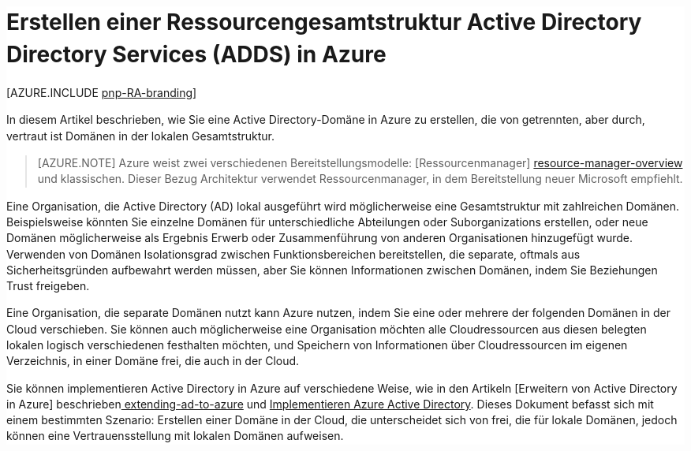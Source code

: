 <properties
   pageTitle="Referenz Azure Architektur - IaaS: Erstellen einer Ressource Active Directory-Struktur in Azure | Microsoft Azure"
   description="Informationen zum Erstellen einer vertrauenswürdigen Active Directory-Domäne in Azure."
   services="guidance,vpn-gateway,expressroute,load-balancer,virtual-network,active-directory"
   documentationCenter="na"
   authors="telmosampaio"
   manager="christb"
   editor=""
   tags="azure-resource-manager"/>

<tags
   ms.service="guidance"
   ms.devlang="na"
   ms.topic="article"
   ms.tgt_pltfrm="na"
   ms.workload="na"
   ms.date="10/24/2016"
   ms.author="telmos"/>

# <a name="creating-a-active-directory-directory-services-adds-resource-forest-in-azure"></a>Erstellen einer Ressourcengesamtstruktur Active Directory Directory Services (ADDS) in Azure

[AZURE.INCLUDE [pnp-RA-branding](../../includes/guidance-pnp-header-include.md)]

In diesem Artikel beschrieben, wie Sie eine Active Directory-Domäne in Azure zu erstellen, die von getrennten, aber durch, vertraut ist Domänen in der lokalen Gesamtstruktur.

> [AZURE.NOTE] Azure weist zwei verschiedenen Bereitstellungsmodelle: [Ressourcenmanager] [ resource-manager-overview] und klassischen. Dieser Bezug Architektur verwendet Ressourcenmanager, in dem Bereitstellung neuer Microsoft empfiehlt.

Eine Organisation, die Active Directory (AD) lokal ausgeführt wird möglicherweise eine Gesamtstruktur mit zahlreichen Domänen. Beispielsweise könnten Sie einzelne Domänen für unterschiedliche Abteilungen oder Suborganizations erstellen, oder neue Domänen möglicherweise als Ergebnis Erwerb oder Zusammenführung von anderen Organisationen hinzugefügt wurde. Verwenden von Domänen Isolationsgrad zwischen Funktionsbereichen bereitstellen, die separate, oftmals aus Sicherheitsgründen aufbewahrt werden müssen, aber Sie können Informationen zwischen Domänen, indem Sie Beziehungen Trust freigeben.

Eine Organisation, die separate Domänen nutzt kann Azure nutzen, indem Sie eine oder mehrere der folgenden Domänen in der Cloud verschieben. Sie können auch möglicherweise eine Organisation möchten alle Cloudressourcen aus diesen belegten lokalen logisch verschiedenen festhalten möchten, und Speichern von Informationen über Cloudressourcen im eigenen Verzeichnis, in einer Domäne frei, die auch in der Cloud.

Sie können implementieren Active Directory in Azure auf verschiedene Weise, wie in den Artikeln [Erweitern von Active Directory in Azure] beschrieben[ extending-ad-to-azure] und [Implementieren Azure Active Directory][implementing-aad]. Dieses Dokument befasst sich mit einem bestimmten Szenario: Erstellen einer Domäne in der Cloud, die unterscheidet sich von frei, die für lokale Domänen, jedoch können eine Vertrauensstellung mit lokalen Domänen aufweisen. 


[resource-manager-overview]: ../azure-resource-manager/resource-group-overview.md
[adfs]: ./guidance-identity-adfs.md
[adds-extend-domain]: ./guidance-identity-adds-extend-domain.md
[extending-ad-to-azure]: ./guidance-identity-adds-extend-domain.md
[implementing-aad]: ./guidance-identity-aad.md
[implementing-a-multi-tier-architecture-on-Azure]: ./guidance-compute-n-tier-vm.md
[implementing-a-secure-hybrid-network-architecture-with-internet-access]: ./guidance-iaas-ra-secure-vnet-dmz.md
[implementing-a-secure-hybrid-network-architecture]: ./guidance-iaas-ra-secure-vnet-hybrid.md
[implementing-a-hybrid-network-architecture-with-vpn]: ./guidance-hybrid-network-vpn.md
[running-VMs-for-an-N-tier-architecture-on-Azure]: ./guidance-compute-n-tier-vm.md
[azure-vpn-gateway]: https://azure.microsoft.com/documentation/articles/vpn-gateway-about-vpngateways/
[azure-expressroute]: https://azure.microsoft.com/documentation/articles/expressroute-introduction/
[ad-azure-guidelines]: https://msdn.microsoft.com/library/azure/jj156090.aspx
[standby-operations-masters]: https://technet.microsoft.com/library/cc794737(v=ws.10).aspx
[best_practices_ad_password_policy]: https://technet.microsoft.com/magazine/ff741764.aspx
[monitoring_ad]: https://msdn.microsoft.com/library/bb727046.aspx
[microsoft_systems_center]: https://www.microsoft.com/server-cloud/products/system-center-2016/
[creating-forest-trusts]: https://technet.microsoft.com/library/cc816810(v=ws.10).aspx
[creating-external-trusts]: https://technet.microsoft.com/library/cc816837(v=ws.10).aspx
[naming-conventions]: ./guidance-naming-conventions.md
[azure-powershell-download]: https://azure.microsoft.com/documentation/articles/powershell-install-configure/
[hybrid-azure-on-prem-vpn]: ./guidance-hybrid-network-vpn.md
[verify-a-trust]: https://technet.microsoft.com/library/cc753821.aspx
[netdom]: https://technet.microsoft.com/library/cc835085.aspx
[solution-script]: https://raw.githubusercontent.com/mspnp/reference-architectures/master/guidance-identity-adds-trust/Deploy-ReferenceArchitecture.ps1
[on-premises-folder]: https://github.com/mspnp/reference-architectures/tree/master/guidance-identity-adds-trust/parameters/onpremise
[on-premises-vnet-parameters]: https://raw.githubusercontent.com/mspnp/reference-architectures/master/guidance-identity-adds-trust/parameters/onpremise/virtualNetwork.parameters.json
[on-premises-virtualmachines-adds-parameters]: https://raw.githubusercontent.com/mspnp/reference-architectures/master/guidance-identity-adds-trust/parameters/onpremise/virtualMachines-adds.parameters.json
[on-premises-virtualnetworkgateway-parameters]: https://raw.githubusercontent.com/mspnp/reference-architectures/master/guidance-identity-adds-trust/parameters/onpremise/virtualNetworkGateway.parameters.json
[on-premises-connection-parameters]: https://github.com/mspnp/reference-architectures/blob/master/guidance-identity-adds-trust/parameters/onpremise/connection.parameters.json
[incoming-trust]: https://raw.githubusercontent.com/mspnp/reference-architectures/master/guidance-identity-adds-trust/extensions/incoming-trust.ps1
[outgoing-trust]: https://raw.githubusercontent.com/mspnp/reference-architectures/master/guidance-identity-adds-trust/extensions/outgoing-trust.ps1
[azure-folder]: https://github.com/mspnp/reference-architectures/tree/master/guidance-identity-adds-trust/parameters/azure
[vnet-parameters]: https://raw.githubusercontent.com/mspnp/reference-architectures/master/guidance-identity-adds-trust/parameters/azure/virtualNetwork.parameters.json
[virtualmachines-adds-parameters]: https://raw.githubusercontent.com/mspnp/reference-architectures/master/guidance-identity-adds-trust/parameters/azure/virtualMachines-adds.parameters.json
[add-adds-domain-controller-parameters]: https://raw.githubusercontent.com/mspnp/reference-architectures/master/guidance-identity-adds-trust/parameters/azure/add-adds-domain-controller.parameters.json
[virtualnetworkgateway-parameters]: https://raw.githubusercontent.com/mspnp/reference-architectures/master/guidance-identity-adds-trust/parameters/azure/virtualNetwork.parameters.json
[dmz-private-parameters]: https://raw.githubusercontent.com/mspnp/reference-architectures/master/guidance-identity-adds-trust/parameters/azure/dmz-private.parameters.json
[dmz-public-parameters]: https://raw.githubusercontent.com/mspnp/reference-architectures/master/guidance-identity-adds-trust/parameters/azure/dmz-public.parameters.json
[loadBalancer-web-parameters]: https://raw.githubusercontent.com/mspnp/reference-architectures/master/guidance-identity-adds-trust/parameters/azure/loadBalancer-web.parameters.json
[loadBalancer-biz-parameters]: https://raw.githubusercontent.com/mspnp/reference-architectures/master/guidance-identity-adds-trust/parameters/azure/loadBalancer-biz.parameters.json
[loadBalancer-data-parameters]: https://raw.githubusercontent.com/mspnp/reference-architectures/master/guidance-identity-adds-trust/parameters/azure/loadBalancer-data.parameters.json
[virtualMachines-mgmt-parameters]: https://raw.githubusercontent.com/mspnp/reference-architectures/master/guidance-identity-adds-trust/parameters/azure/virtualMachines-mgmt.parameters.json
[web-vm-domain-join-parameters]: https://raw.githubusercontent.com/mspnp/reference-architectures/master/guidance-identity-adds-trust/parameters/azure/web-vm-domain-join.parameters.json
[solution-components]: [#solution_components]
[0]: ./media/guidance-identity-aad-resource-forest/figure1.png "Secure Hybrid Netzwerkarchitektur mit separaten AD-Domänen"